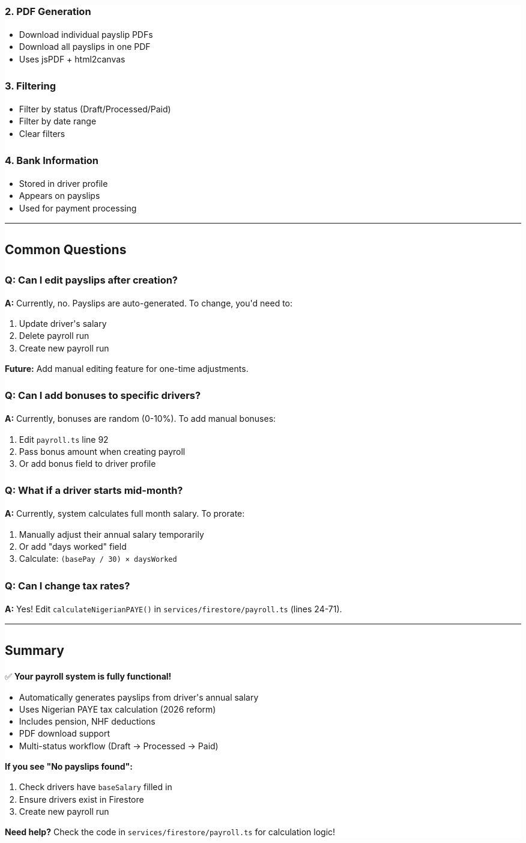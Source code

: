 ### 2. **PDF Generation**
- Download individual payslip PDFs
- Download all payslips in one PDF
- Uses jsPDF + html2canvas

### 3. **Filtering**
- Filter by status (Draft/Processed/Paid)
- Filter by date range
- Clear filters

### 4. **Bank Information**
- Stored in driver profile
- Appears on payslips
- Used for payment processing

---

## Common Questions

### Q: Can I edit payslips after creation?
**A:** Currently, no. Payslips are auto-generated. To change, you'd need to:
1. Update driver's salary
2. Delete payroll run
3. Create new payroll run

**Future:** Add manual editing feature for one-time adjustments.

### Q: Can I add bonuses to specific drivers?
**A:** Currently, bonuses are random (0-10%). To add manual bonuses:
1. Edit `payroll.ts` line 92
2. Pass bonus amount when creating payroll
3. Or add bonus field to driver profile

### Q: What if a driver starts mid-month?
**A:** Currently, system calculates full month salary. To prorate:
1. Manually adjust their annual salary temporarily
2. Or add "days worked" field
3. Calculate: `(basePay / 30) × daysWorked`

### Q: Can I change tax rates?
**A:** Yes! Edit `calculateNigerianPAYE()` in `services/firestore/payroll.ts` (lines 24-71).

---

## Summary

✅ **Your payroll system is fully functional!**

- Automatically generates payslips from driver's annual salary
- Uses Nigerian PAYE tax calculation (2026 reform)
- Includes pension, NHF deductions
- PDF download support
- Multi-status workflow (Draft → Processed → Paid)

**If you see "No payslips found":**
1. Check drivers have `baseSalary` filled in
2. Ensure drivers exist in Firestore
3. Create new payroll run

**Need help?** Check the code in `services/firestore/payroll.ts` for calculation logic!
